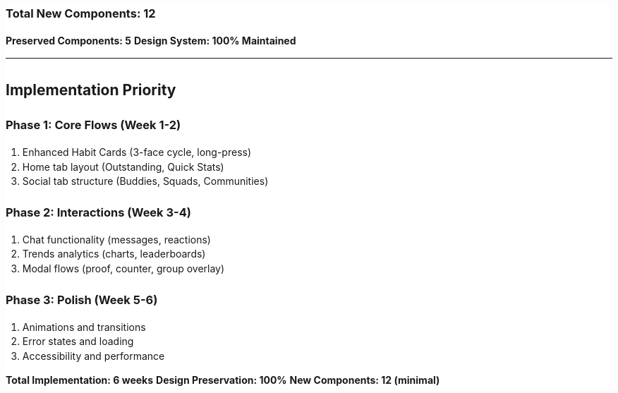 ### Total New Components: 12
**Preserved Components: 5**
**Design System: 100% Maintained**

---

## Implementation Priority

### Phase 1: Core Flows (Week 1-2)
1. Enhanced Habit Cards (3-face cycle, long-press)
2. Home tab layout (Outstanding, Quick Stats)
3. Social tab structure (Buddies, Squads, Communities)

### Phase 2: Interactions (Week 3-4)
1. Chat functionality (messages, reactions)
2. Trends analytics (charts, leaderboards)
3. Modal flows (proof, counter, group overlay)

### Phase 3: Polish (Week 5-6)
1. Animations and transitions
2. Error states and loading
3. Accessibility and performance

**Total Implementation: 6 weeks**
**Design Preservation: 100%**
**New Components: 12 (minimal)**

